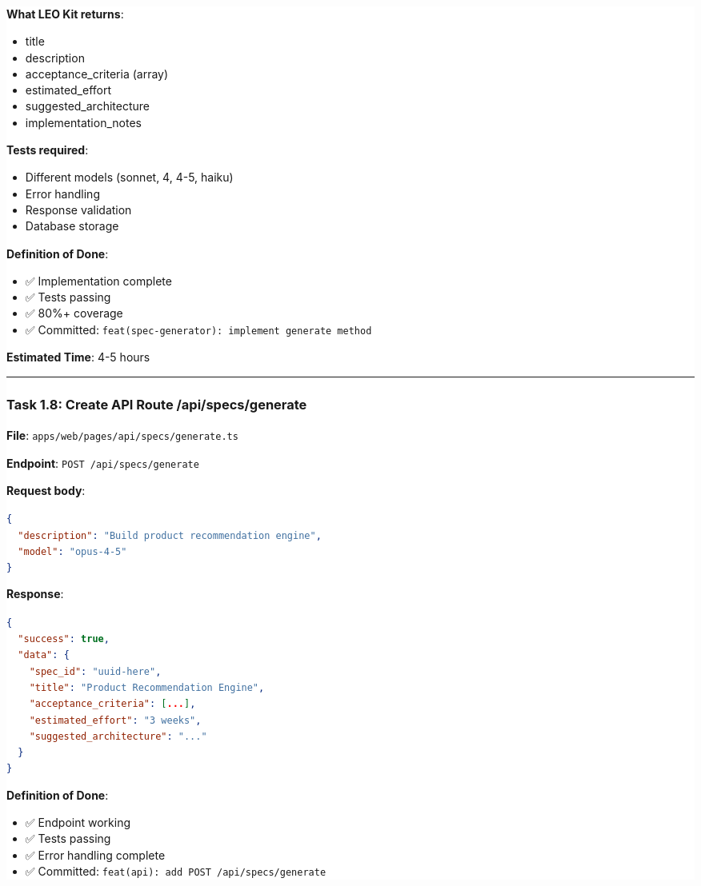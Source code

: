 **What LEO Kit returns**:
- title
- description
- acceptance_criteria (array)
- estimated_effort
- suggested_architecture
- implementation_notes

**Tests required**:
- Different models (sonnet, 4, 4-5, haiku)
- Error handling
- Response validation
- Database storage

**Definition of Done**:
- ✅ Implementation complete
- ✅ Tests passing
- ✅ 80%+ coverage
- ✅ Committed: `feat(spec-generator): implement generate method`

**Estimated Time**: 4-5 hours

---

### Task 1.8: Create API Route /api/specs/generate

**File**: `apps/web/pages/api/specs/generate.ts`

**Endpoint**: `POST /api/specs/generate`

**Request body**:
```json
{
  "description": "Build product recommendation engine",
  "model": "opus-4-5"
}
```

**Response**:
```json
{
  "success": true,
  "data": {
    "spec_id": "uuid-here",
    "title": "Product Recommendation Engine",
    "acceptance_criteria": [...],
    "estimated_effort": "3 weeks",
    "suggested_architecture": "..."
  }
}
```

**Definition of Done**:
- ✅ Endpoint working
- ✅ Tests passing
- ✅ Error handling complete
- ✅ Committed: `feat(api): add POST /api/specs/generate`
